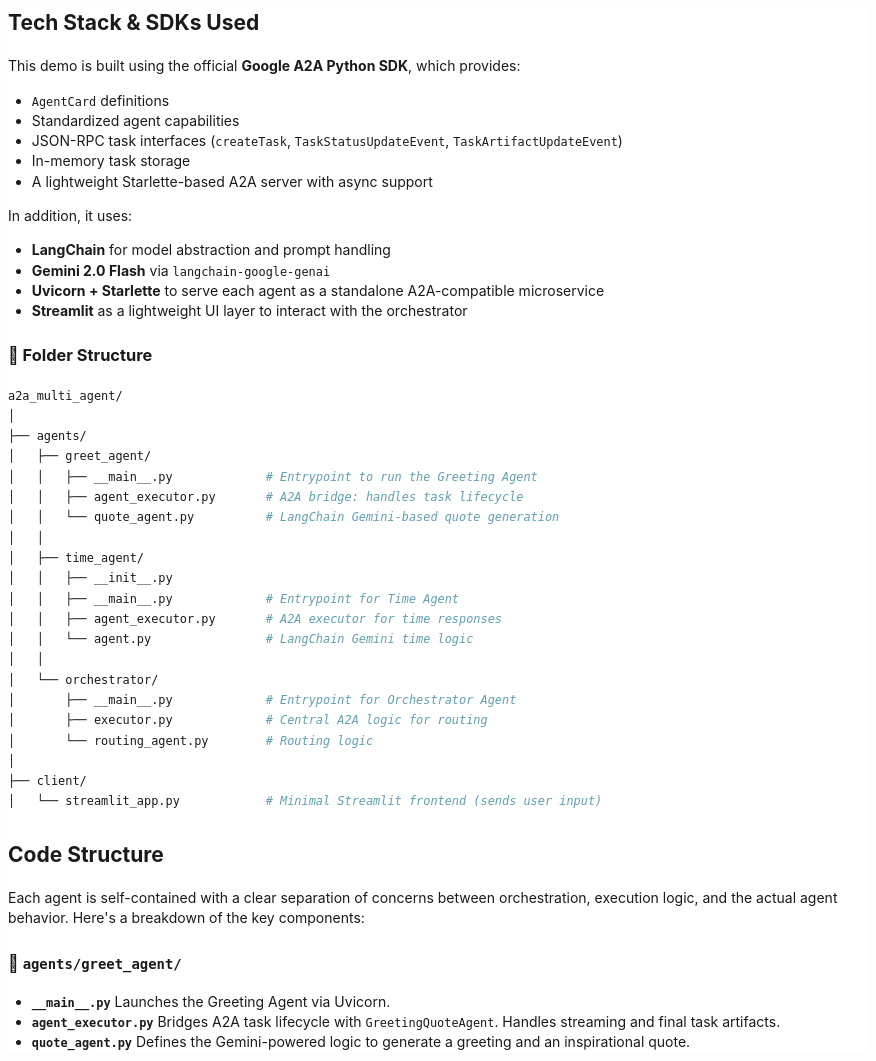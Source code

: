 
## Tech Stack & SDKs Used

This demo is built using the official **Google A2A Python SDK**, which provides:

- `AgentCard` definitions
- Standardized agent capabilities
- JSON-RPC task interfaces (`createTask`, `TaskStatusUpdateEvent`, `TaskArtifactUpdateEvent`)
- In-memory task storage
- A lightweight Starlette-based A2A server with async support

In addition, it uses:

- **LangChain** for model abstraction and prompt handling
- **Gemini 2.0 Flash** via `langchain-google-genai`
- **Uvicorn + Starlette** to serve each agent as a standalone A2A-compatible microservice
- **Streamlit** as a lightweight UI layer to interact with the orchestrator

### 📁 Folder Structure

```bash
a2a_multi_agent/
│
├── agents/
│   ├── greet_agent/
│   │   ├── __main__.py             # Entrypoint to run the Greeting Agent
│   │   ├── agent_executor.py       # A2A bridge: handles task lifecycle
│   │   └── quote_agent.py          # LangChain Gemini-based quote generation
│   │
│   ├── time_agent/
│   │   ├── __init__.py
│   │   ├── __main__.py             # Entrypoint for Time Agent
│   │   ├── agent_executor.py       # A2A executor for time responses
│   │   └── agent.py                # LangChain Gemini time logic
│   │
│   └── orchestrator/
│       ├── __main__.py             # Entrypoint for Orchestrator Agent
│       ├── executor.py             # Central A2A logic for routing
│       └── routing_agent.py        # Routing logic
│
├── client/
│   └── streamlit_app.py            # Minimal Streamlit frontend (sends user input)
```

## Code Structure

Each agent is self-contained with a clear separation of concerns between orchestration, execution logic, and the actual agent behavior. Here's a breakdown of the key components:

### 🔹 `agents/greet_agent/`
- **`__main__.py`** Launches the Greeting Agent via Uvicorn.
- **`agent_executor.py`** Bridges A2A task lifecycle with `GreetingQuoteAgent`. Handles streaming and final task artifacts.
- **`quote_agent.py`** Defines the Gemini-powered logic to generate a greeting and an inspirational quote.

